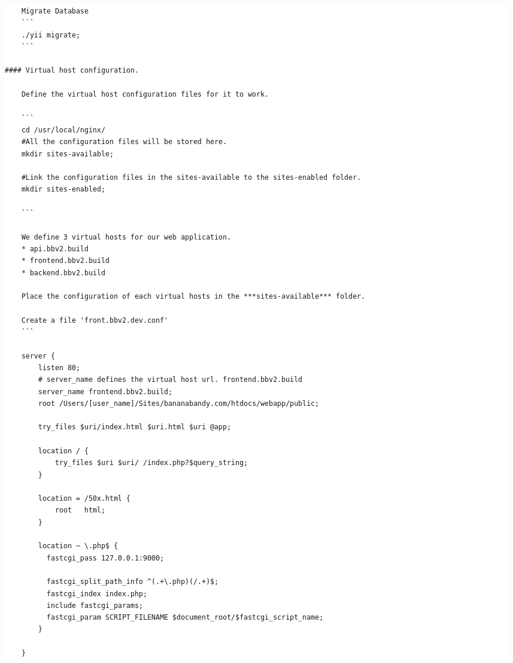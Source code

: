 		Migrate Database
		```
		./yii migrate;
		```

	#### Virtual host configuration.

		Define the virtual host configuration files for it to work.

		```
		cd /usr/local/nginx/
		#All the configuration files will be stored here.
		mkdir sites-available;

		#Link the configuration files in the sites-available to the sites-enabled folder. 
		mkdir sites-enabled;
	
		```
		
		We define 3 virtual hosts for our web application.
		* api.bbv2.build
		* frontend.bbv2.build
		* backend.bbv2.build
	
		Place the configuration of each virtual hosts in the ***sites-available*** folder. 

		Create a file 'front.bbv2.dev.conf'
		```

		server {
		    listen 80;
		   	# server_name defines the virtual host url. frontend.bbv2.build
		    server_name frontend.bbv2.build;
		    root /Users/[user_name]/Sites/bananabandy.com/htdocs/webapp/public;

		    try_files $uri/index.html $uri.html $uri @app;

		    location / {
		        try_files $uri $uri/ /index.php?$query_string;
		    }

		    location = /50x.html {
		        root   html;
		    }

		    location ~ \.php$ {
		      fastcgi_pass 127.0.0.1:9000;

		      fastcgi_split_path_info ^(.+\.php)(/.+)$;
		      fastcgi_index index.php;
		      include fastcgi_params;
		      fastcgi_param SCRIPT_FILENAME $document_root/$fastcgi_script_name;
		    }

		}
